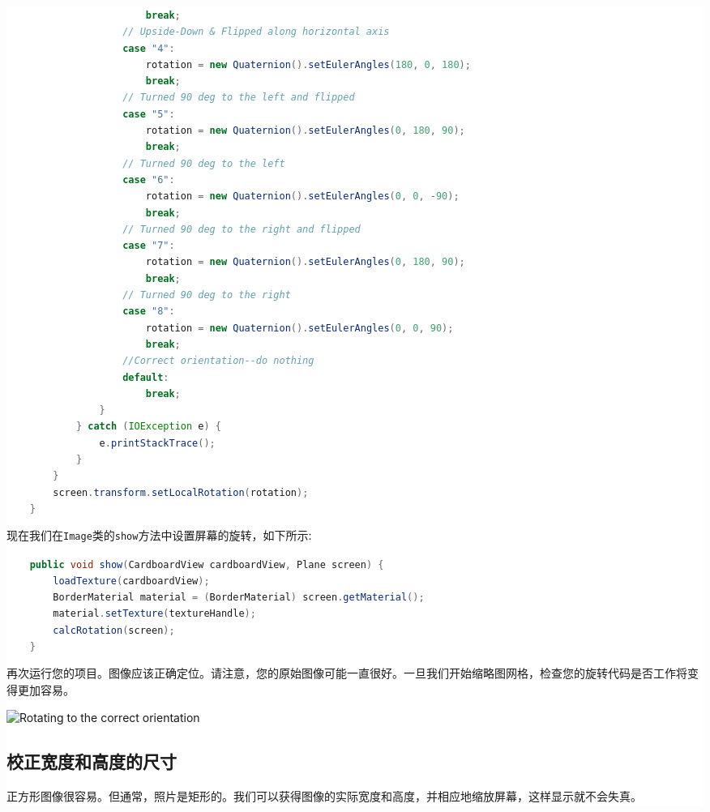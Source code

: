 ```java
                        break;
                    // Upside-Down & Flipped along horizontal axis
                    case "4":
                        rotation = new Quaternion().setEulerAngles(180, 0, 180);
                        break;
                    // Turned 90 deg to the left and flipped
                    case "5":
                        rotation = new Quaternion().setEulerAngles(0, 180, 90);
                        break;
                    // Turned 90 deg to the left
                    case "6":
                        rotation = new Quaternion().setEulerAngles(0, 0, -90);
                        break;
                    // Turned 90 deg to the right and flipped
                    case "7":
                        rotation = new Quaternion().setEulerAngles(0, 180, 90);
                        break;
                    // Turned 90 deg to the right
                    case "8":
                        rotation = new Quaternion().setEulerAngles(0, 0, 90);
                        break;
                    //Correct orientation--do nothing
                    default:
                        break;
                }
            } catch (IOException e) {
                e.printStackTrace();
            }
        }
        screen.transform.setLocalRotation(rotation);
    }
```

现在我们在`Image`类的`show`方法中设置屏幕的旋转，如下所示:

```java
    public void show(CardboardView cardboardView, Plane screen) {
        loadTexture(cardboardView);
        BorderMaterial material = (BorderMaterial) screen.getMaterial();
        material.setTexture(textureHandle);
        calcRotation(screen);
    }
```

再次运行您的项目。图像应该正确定位。请注意，您的原始图像可能一直很好。一旦我们开始缩略图网格，检查您的旋转代码是否工作将变得更加容易。

![Rotating to the correct orientation](graphics/B05144_07_10.jpg)

## 校正宽度和高度的尺寸

正方形图像很容易。但通常，照片是矩形的。我们可以获得图像的实际宽度和高度，并相应地缩放屏幕，这样显示就不会失真。
